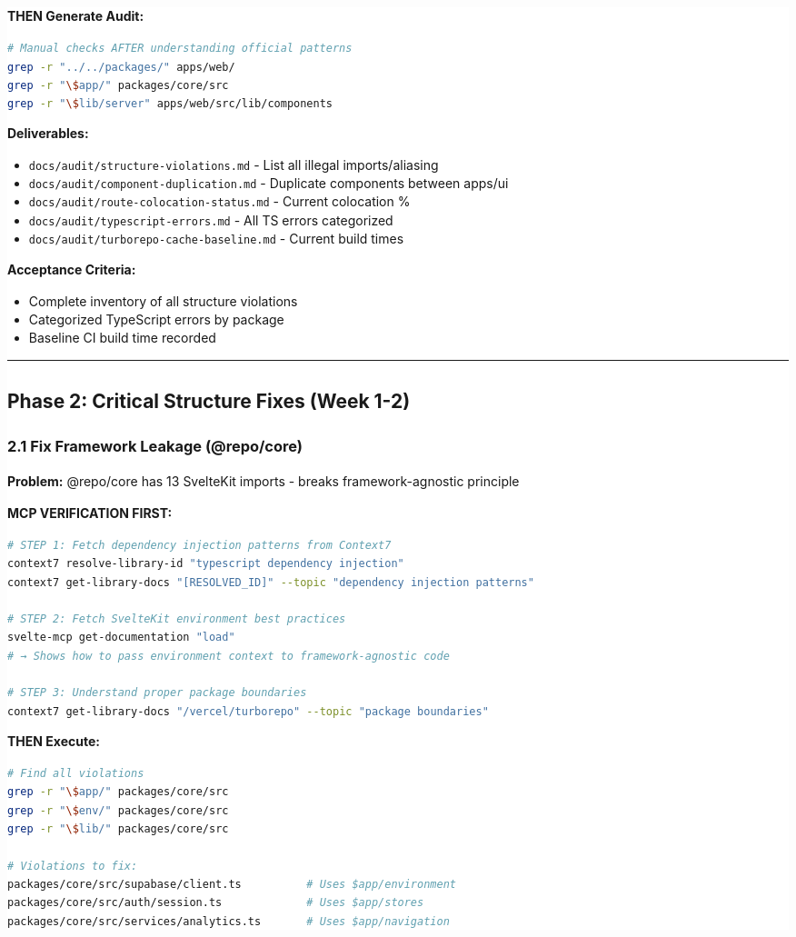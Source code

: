 **THEN Generate Audit:**

```bash
# Manual checks AFTER understanding official patterns
grep -r "../../packages/" apps/web/
grep -r "\$app/" packages/core/src
grep -r "\$lib/server" apps/web/src/lib/components
```

**Deliverables:**
- `docs/audit/structure-violations.md` - List all illegal imports/aliasing
- `docs/audit/component-duplication.md` - Duplicate components between apps/ui
- `docs/audit/route-colocation-status.md` - Current colocation %
- `docs/audit/typescript-errors.md` - All TS errors categorized
- `docs/audit/turborepo-cache-baseline.md` - Current build times

**Acceptance Criteria:**
- Complete inventory of all structure violations
- Categorized TypeScript errors by package
- Baseline CI build time recorded

---

## Phase 2: Critical Structure Fixes (Week 1-2)

### 2.1 Fix Framework Leakage (@repo/core)

**Problem:** @repo/core has 13 SvelteKit imports - breaks framework-agnostic principle

**MCP VERIFICATION FIRST:**

```bash
# STEP 1: Fetch dependency injection patterns from Context7
context7 resolve-library-id "typescript dependency injection"
context7 get-library-docs "[RESOLVED_ID]" --topic "dependency injection patterns"

# STEP 2: Fetch SvelteKit environment best practices
svelte-mcp get-documentation "load"
# → Shows how to pass environment context to framework-agnostic code

# STEP 3: Understand proper package boundaries
context7 get-library-docs "/vercel/turborepo" --topic "package boundaries"
```

**THEN Execute:**

```bash
# Find all violations
grep -r "\$app/" packages/core/src
grep -r "\$env/" packages/core/src
grep -r "\$lib/" packages/core/src

# Violations to fix:
packages/core/src/supabase/client.ts          # Uses $app/environment
packages/core/src/auth/session.ts             # Uses $app/stores
packages/core/src/services/analytics.ts       # Uses $app/navigation
```
